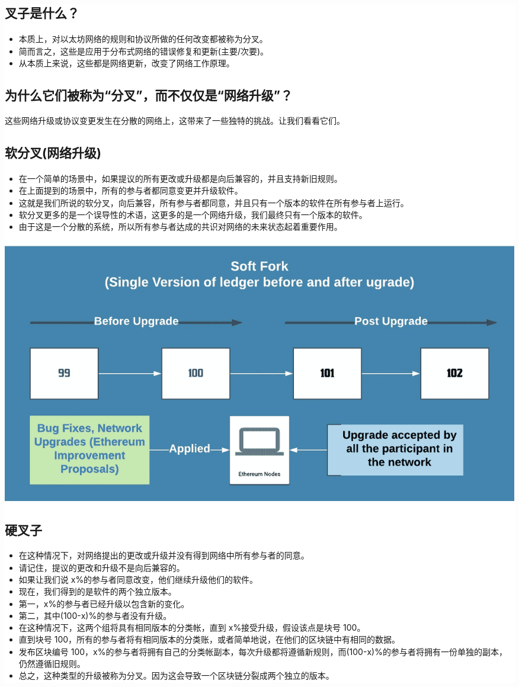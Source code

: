 ## 叉子是什么？

*   本质上，对以太坊网络的规则和协议所做的任何改变都被称为分叉。
*   简而言之，这些是应用于分布式网络的错误修复和更新(主要/次要)。
*   从本质上来说，这些都是网络更新，改变了网络工作原理。

## 为什么它们被称为“分叉”，而不仅仅是“网络升级”？

这些网络升级或协议变更发生在分散的网络上，这带来了一些独特的挑战。让我们看看它们。

## 软分叉(网络升级)

*   在一个简单的场景中，如果提议的所有更改或升级都是向后兼容的，并且支持新旧规则。
*   在上面提到的场景中，所有的参与者都同意变更并升级软件。
*   这就是我们所说的软分叉，向后兼容，所有参与者都同意，并且只有一个版本的软件在所有参与者上运行。
*   软分叉更多的是一个误导性的术语，这更多的是一个网络升级，我们最终只有一个版本的软件。
*   由于这是一个分散的系统，所以所有参与者达成的共识对网络的未来状态起着重要作用。

![](img/751245f3c302ce0e99933962cc8d6c8c.png)

## 硬叉子

*   在这种情况下，对网络提出的更改或升级并没有得到网络中所有参与者的同意。
*   请记住，提议的更改和升级不是向后兼容的。
*   如果让我们说 x%的参与者同意改变，他们继续升级他们的软件。
*   现在，我们得到的是软件的两个独立版本。
*   第一，x%的参与者已经升级以包含新的变化。
*   第二，其中(100-x)%的参与者没有升级。
*   在这种情况下，这两个组将具有相同版本的分类帐，直到 x%接受升级，假设该点是块号 100。
*   直到块号 100，所有的参与者将有相同版本的分类账，或者简单地说，在他们的区块链中有相同的数据。
*   发布区块编号 100，x%的参与者将拥有自己的分类帐副本，每次升级都将遵循新规则，而(100-x)%的参与者将拥有一份单独的副本，仍然遵循旧规则。
*   总之，这种类型的升级被称为分叉。因为这会导致一个区块链分裂成两个独立的版本。
